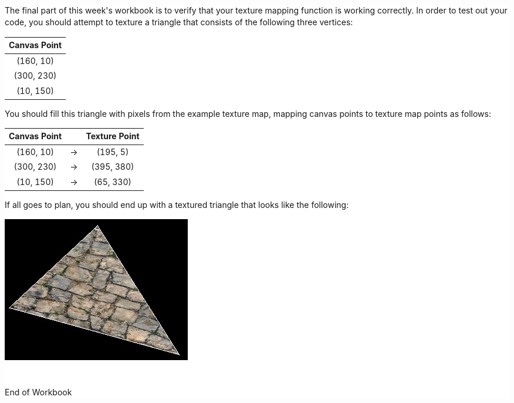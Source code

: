 
The final part of this week's workbook is to verify that your texture mapping function is working correctly. In order to test out your code, you should attempt to texture a triangle that consists of the following three vertices:

| Canvas Point |
|:------------:|
|  (160, 10)   |
|  (300, 230)  |
|  (10, 150)   |

You should fill this triangle with pixels from the example texture map, mapping canvas points to texture map points as follows:

| Canvas Point |   | Texture Point |
|:------------:|---|:-------------:|
|  (160, 10)   | → |   (195, 5)    |
|  (300, 230)  | → |   (395, 380)  |
|  (10, 150)   | → |   (65, 330)   |

If all goes to plan, you should end up with a textured triangle that looks like the following:  


![](06%20Visual%20Verification/images/textured-triangle.jpg)

# 
End of Workbook